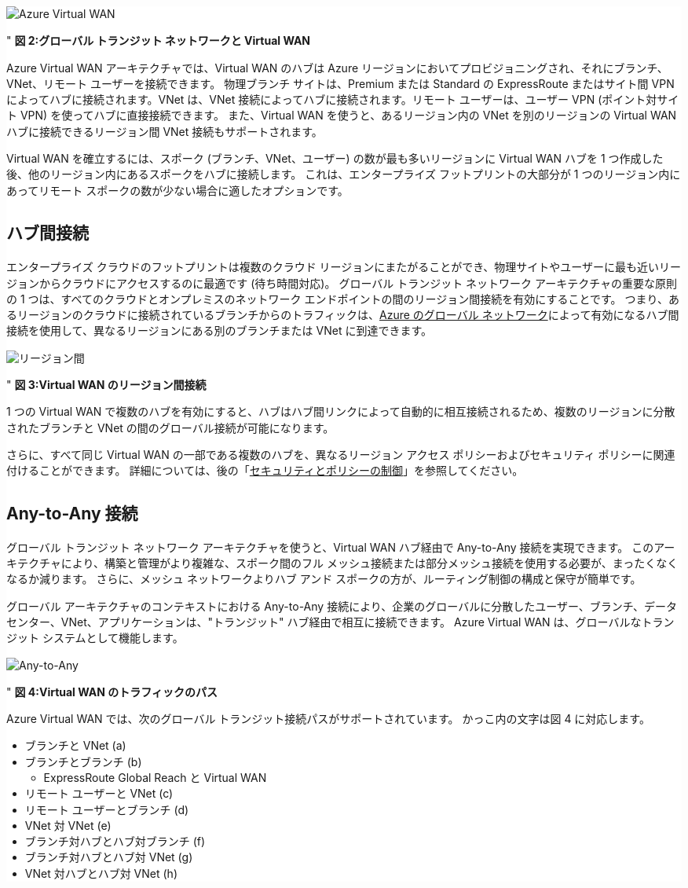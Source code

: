 ![Azure Virtual WAN](./media/virtual-wan-global-transit-network-architecture/figure2.png)

" **図 2:グローバル トランジット ネットワークと Virtual WAN**

Azure Virtual WAN アーキテクチャでは、Virtual WAN のハブは Azure リージョンにおいてプロビジョニングされ、それにブランチ、VNet、リモート ユーザーを接続できます。 物理ブランチ サイトは、Premium または Standard の ExpressRoute またはサイト間 VPN によってハブに接続されます。VNet は、VNet 接続によってハブに接続されます。リモート ユーザーは、ユーザー VPN (ポイント対サイト VPN) を使ってハブに直接接続できます。 また、Virtual WAN を使うと、あるリージョン内の VNet を別のリージョンの Virtual WAN ハブに接続できるリージョン間 VNet 接続もサポートされます。

Virtual WAN を確立するには、スポーク (ブランチ、VNet、ユーザー) の数が最も多いリージョンに Virtual WAN ハブを 1 つ作成した後、他のリージョン内にあるスポークをハブに接続します。 これは、エンタープライズ フットプリントの大部分が 1 つのリージョン内にあってリモート スポークの数が少ない場合に適したオプションです。  
  
## <a name="hub-to-hub-connectivity"></a><a name="hubtohub"></a>ハブ間接続

エンタープライズ クラウドのフットプリントは複数のクラウド リージョンにまたがることができ、物理サイトやユーザーに最も近いリージョンからクラウドにアクセスするのに最適です (待ち時間対応)。 グローバル トランジット ネットワーク アーキテクチャの重要な原則の 1 つは、すべてのクラウドとオンプレミスのネットワーク エンドポイントの間のリージョン間接続を有効にすることです。 つまり、あるリージョンのクラウドに接続されているブランチからのトラフィックは、[Azure のグローバル ネットワーク](https://azure.microsoft.com/global-infrastructure/global-network/)によって有効になるハブ間接続を使用して、異なるリージョンにある別のブランチまたは VNet に到達できます。

![リージョン間](./media/virtual-wan-global-transit-network-architecture/figure3.png)

" **図 3:Virtual WAN のリージョン間接続**

1 つの Virtual WAN で複数のハブを有効にすると、ハブはハブ間リンクによって自動的に相互接続されるため、複数のリージョンに分散されたブランチと VNet の間のグローバル接続が可能になります。 

さらに、すべて同じ Virtual WAN の一部である複数のハブを、異なるリージョン アクセス ポリシーおよびセキュリティ ポリシーに関連付けることができます。 詳細については、後の「[セキュリティとポリシーの制御](#security)」を参照してください。

## <a name="any-to-any-connectivity"></a><a name="anytoany"></a>Any-to-Any 接続

グローバル トランジット ネットワーク アーキテクチャを使うと、Virtual WAN ハブ経由で Any-to-Any 接続を実現できます。 このアーキテクチャにより、構築と管理がより複雑な、スポーク間のフル メッシュ接続または部分メッシュ接続を使用する必要が、まったくなくなるか減ります。 さらに、メッシュ ネットワークよりハブ アンド スポークの方が、ルーティング制御の構成と保守が簡単です。

グローバル アーキテクチャのコンテキストにおける Any-to-Any 接続により、企業のグローバルに分散したユーザー、ブランチ、データセンター、VNet、アプリケーションは、"トランジット" ハブ経由で相互に接続できます。 Azure Virtual WAN は、グローバルなトランジット システムとして機能します。

![Any-to-Any](./media/virtual-wan-global-transit-network-architecture/figure4.png)

" **図 4:Virtual WAN のトラフィックのパス**

Azure Virtual WAN では、次のグローバル トランジット接続パスがサポートされています。 かっこ内の文字は図 4 に対応します。

* ブランチと VNet (a)
* ブランチとブランチ (b)
  * ExpressRoute Global Reach と Virtual WAN
* リモート ユーザーと VNet (c)
* リモート ユーザーとブランチ (d)
* VNet 対 VNet (e)
* ブランチ対ハブとハブ対ブランチ (f)
* ブランチ対ハブとハブ対 VNet (g)
* VNet 対ハブとハブ対 VNet (h)

